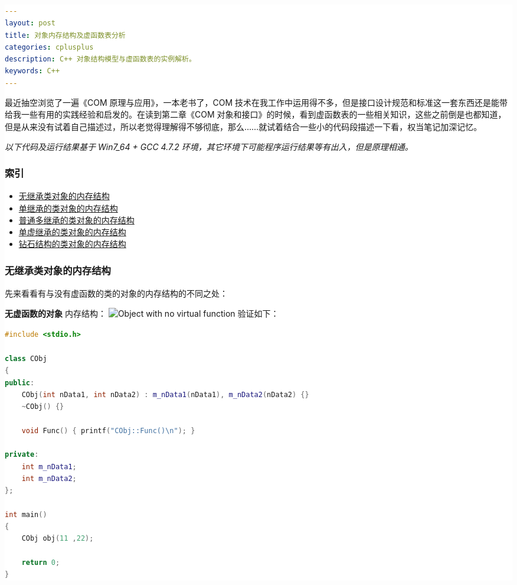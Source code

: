 ```yaml
---
layout: post
title: 对象内存结构及虚函数表分析
categories: cplusplus
description: C++ 对象结构模型与虚函数表的实例解析。
keywords: C++
---
```


最近抽空浏览了一遍《COM 原理与应用》，一本老书了，COM 技术在我工作中运用得不多，但是接口设计规范和标准这一套东西还是能带给我一些有用的实践经验和启发的。在读到第二章《COM 对象和接口》的时候，看到虚函数表的一些相关知识，这些之前倒是也都知道，但是从来没有试着自己描述过，所以老觉得理解得不够彻底，那么……就试着结合一些小的代码段描述一下看，权当笔记加深记忆。

*以下代码及运行结果基于 Win7_64 + GCC 4.7.2 环境，其它环境下可能程序运行结果等有出入，但是原理相通。*

### 索引
* [无继承类对象的内存结构](#无继承类对象的内存结构)
* [单继承的类对象的内存结构](#单继承的类对象的内存结构)
* [普通多继承的类对象的内存结构](#普通多继承的类对象的内存结构)
* [单虚继承的类对象的内存结构](#单虚继承的类对象的内存结构)
* [钻石结构的类对象的内存结构](#钻石结构的类对象的内存结构)

### 无继承类对象的内存结构
先来看看有与没有虚函数的类的对象的内存结构的不同之处：

**无虚函数的对象**
内存结构：
![Object with no virtual function](/images/posts/cplusplus/objectwithnovirtual.png)
验证如下：

```c++
#include <stdio.h>

class CObj
{
public:
    CObj(int nData1, int nData2) : m_nData1(nData1), m_nData2(nData2) {}
    ~CObj() {}

    void Func() { printf("CObj::Func()\n"); }

private:
    int m_nData1;
    int m_nData2;
};

int main()
{
    CObj obj(11 ,22);

    return 0;
}
```
